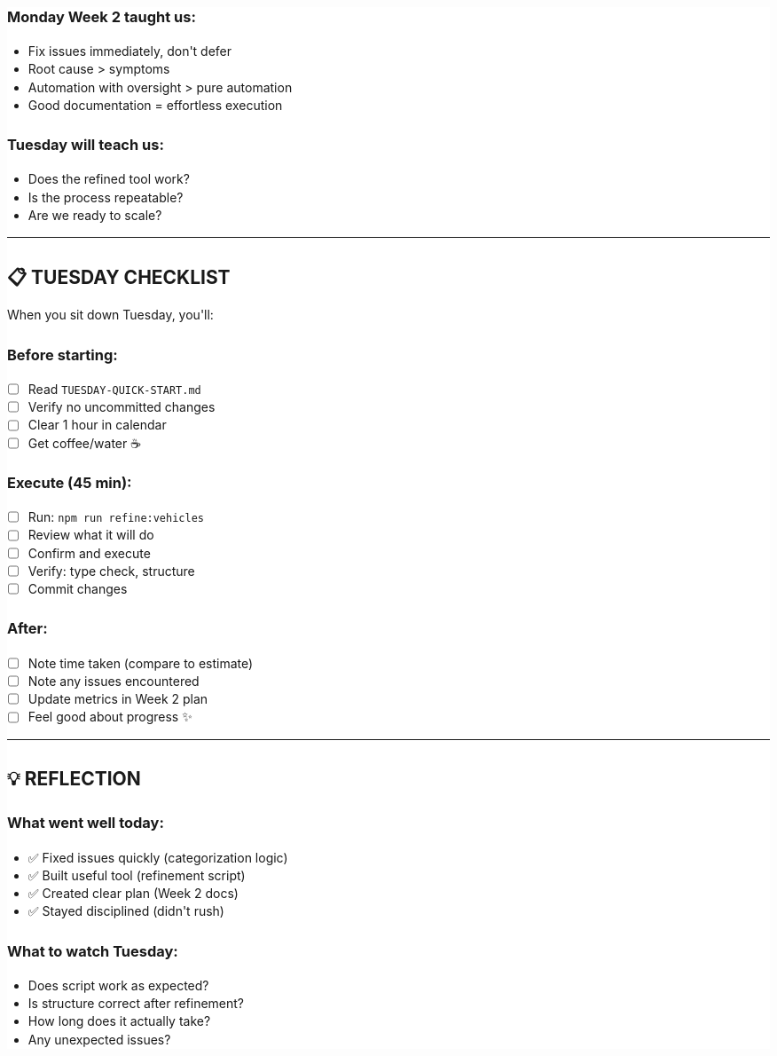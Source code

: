 ### **Monday Week 2 taught us:**
- Fix issues immediately, don't defer
- Root cause > symptoms
- Automation with oversight > pure automation
- Good documentation = effortless execution

### **Tuesday will teach us:**
- Does the refined tool work?
- Is the process repeatable?
- Are we ready to scale?

---

## 📋 TUESDAY CHECKLIST

When you sit down Tuesday, you'll:

### **Before starting:**
- [ ] Read `TUESDAY-QUICK-START.md`
- [ ] Verify no uncommitted changes
- [ ] Clear 1 hour in calendar
- [ ] Get coffee/water ☕

### **Execute (45 min):**
- [ ] Run: `npm run refine:vehicles`
- [ ] Review what it will do
- [ ] Confirm and execute
- [ ] Verify: type check, structure
- [ ] Commit changes

### **After:**
- [ ] Note time taken (compare to estimate)
- [ ] Note any issues encountered
- [ ] Update metrics in Week 2 plan
- [ ] Feel good about progress ✨

---

## 💡 REFLECTION

### **What went well today:**
- ✅ Fixed issues quickly (categorization logic)
- ✅ Built useful tool (refinement script)
- ✅ Created clear plan (Week 2 docs)
- ✅ Stayed disciplined (didn't rush)

### **What to watch Tuesday:**
- Does script work as expected?
- Is structure correct after refinement?
- How long does it actually take?
- Any unexpected issues?
